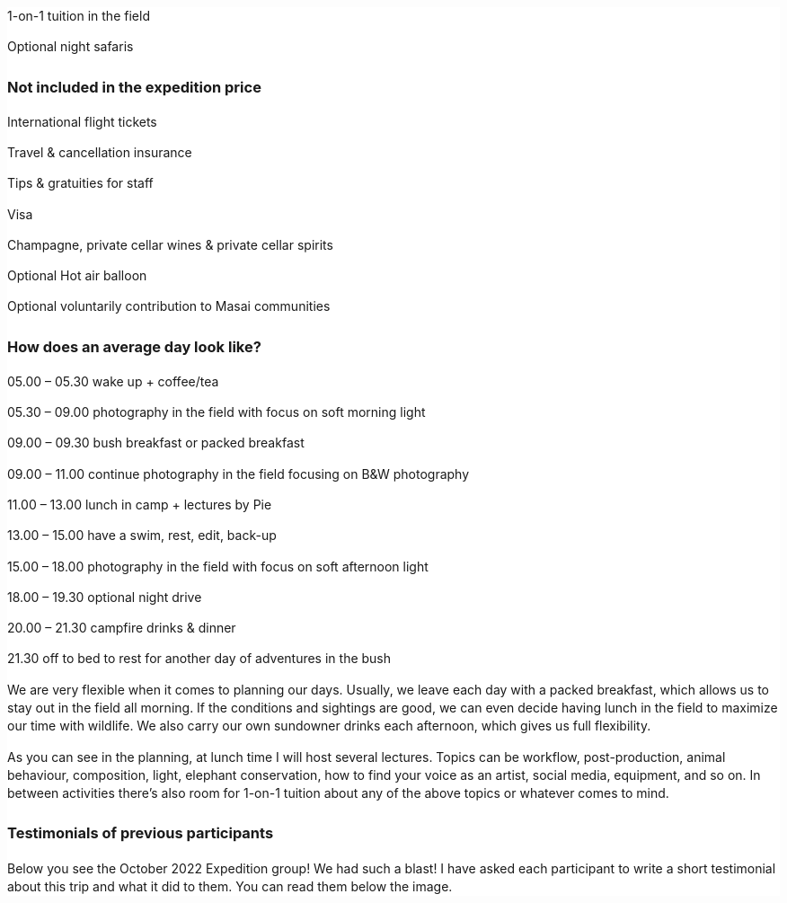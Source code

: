 1-on-1 tuition in the field

Optional night safaris

### **Not included in the expedition price**

International flight tickets

Travel & cancellation insurance

Tips & gratuities for staff

Visa

Champagne, private cellar wines & private cellar spirits

Optional Hot air balloon

Optional voluntarily contribution to Masai communities

### **How does an average day look like?**

05\.00 – 05.30 wake up + coffee/tea

05\.30 – 09.00 photography in the field with focus on soft morning light

09\.00 – 09.30 bush breakfast or packed breakfast

09\.00 – 11.00 continue photography in the field focusing on B&W photography

11\.00 – 13.00 lunch in camp + lectures by Pie

13\.00 – 15.00 have a swim, rest, edit, back-up

15\.00 – 18.00 photography in the field with focus on soft afternoon light

18\.00 – 19.30 optional night drive

20\.00 – 21.30 campfire drinks & dinner

21\.30 off to bed to rest for another day of adventures in the bush

We are very flexible when it comes to planning our days. Usually, we leave each day with a packed breakfast, which allows us to stay out in the field all morning. If the conditions and sightings are good, we can even decide having lunch in the field to maximize our time with wildlife. We also carry our own sundowner drinks each afternoon, which gives us full flexibility.

As you can see in the planning, at lunch time I will host several lectures. Topics can be workflow, post-production, animal behaviour, composition, light, elephant conservation, how to find your voice as an artist, social media, equipment, and so on. In between activities there’s also room for 1-on-1 tuition about any of the above topics or whatever comes to mind.

### **Testimonials of previous participants**

Below you see the October 2022 Expedition group! We had such a blast! I have asked each participant to write a short testimonial about this trip and what it did to them. You can read them below the image.

